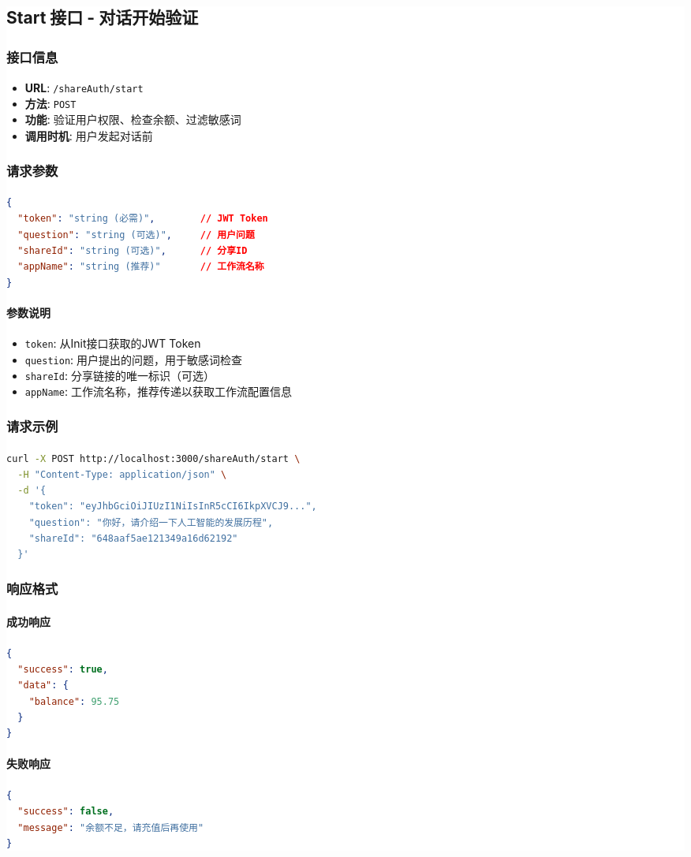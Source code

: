 ## Start 接口 - 对话开始验证

### 接口信息
- **URL**: `/shareAuth/start`
- **方法**: `POST`
- **功能**: 验证用户权限、检查余额、过滤敏感词
- **调用时机**: 用户发起对话前

### 请求参数

```json
{
  "token": "string (必需)",        // JWT Token
  "question": "string (可选)",     // 用户问题
  "shareId": "string (可选)",      // 分享ID
  "appName": "string (推荐)"       // 工作流名称
}
```

#### 参数说明
- `token`: 从Init接口获取的JWT Token
- `question`: 用户提出的问题，用于敏感词检查
- `shareId`: 分享链接的唯一标识（可选）
- `appName`: 工作流名称，推荐传递以获取工作流配置信息

### 请求示例

```bash
curl -X POST http://localhost:3000/shareAuth/start \
  -H "Content-Type: application/json" \
  -d '{
    "token": "eyJhbGciOiJIUzI1NiIsInR5cCI6IkpXVCJ9...",
    "question": "你好，请介绍一下人工智能的发展历程",
    "shareId": "648aaf5ae121349a16d62192"
  }'
```

### 响应格式

#### 成功响应
```json
{
  "success": true,
  "data": {
    "balance": 95.75
  }
}
```

#### 失败响应
```json
{
  "success": false,
  "message": "余额不足，请充值后再使用"
}
```
